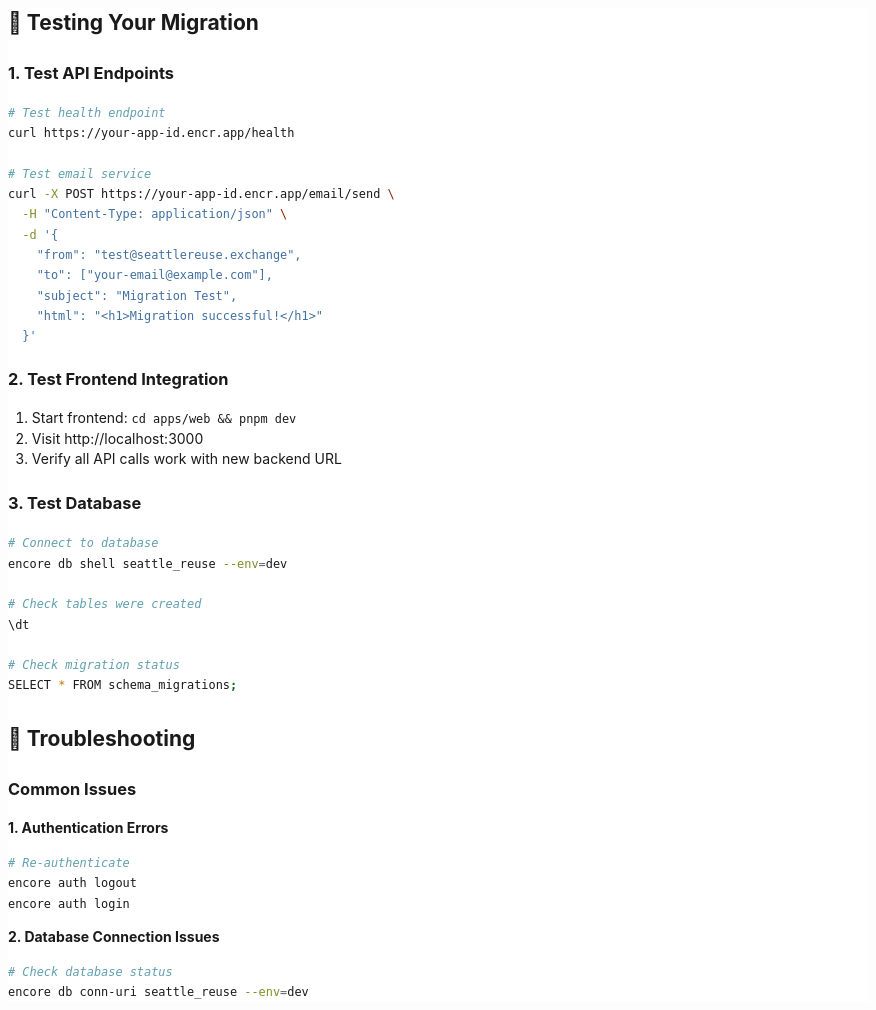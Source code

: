 ## 🧪 Testing Your Migration

### 1. Test API Endpoints
```bash
# Test health endpoint
curl https://your-app-id.encr.app/health

# Test email service
curl -X POST https://your-app-id.encr.app/email/send \
  -H "Content-Type: application/json" \
  -d '{
    "from": "test@seattlereuse.exchange",
    "to": ["your-email@example.com"],
    "subject": "Migration Test",
    "html": "<h1>Migration successful!</h1>"
  }'
```

### 2. Test Frontend Integration
1. Start frontend: `cd apps/web && pnpm dev`
2. Visit http://localhost:3000
3. Verify all API calls work with new backend URL

### 3. Test Database
```bash
# Connect to database
encore db shell seattle_reuse --env=dev

# Check tables were created
\dt

# Check migration status
SELECT * FROM schema_migrations;
```

## 🐛 Troubleshooting

### Common Issues

**1. Authentication Errors**
```bash
# Re-authenticate
encore auth logout
encore auth login
```

**2. Database Connection Issues**
```bash
# Check database status
encore db conn-uri seattle_reuse --env=dev
```
